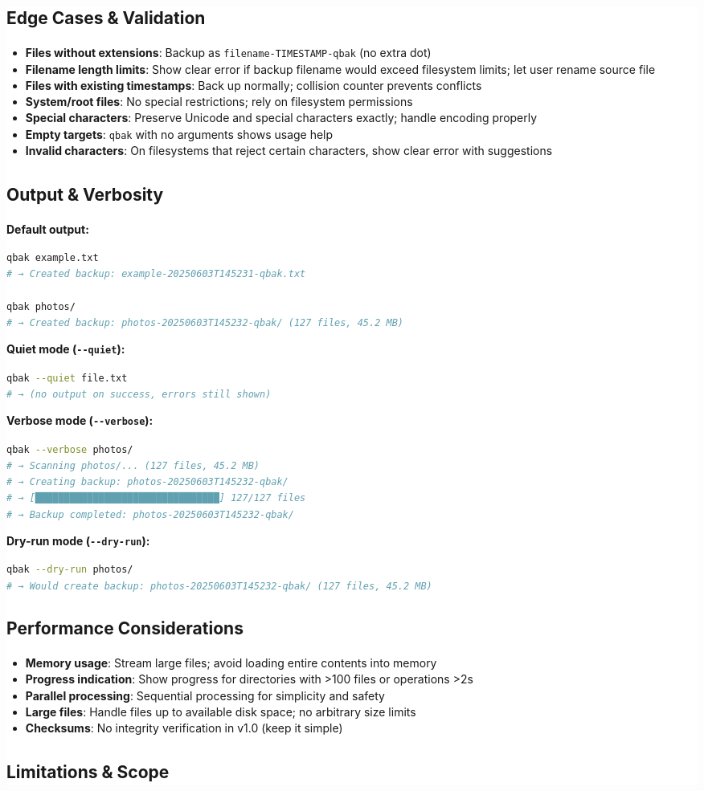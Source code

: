 ## Edge Cases & Validation

* **Files without extensions**: Backup as `filename-TIMESTAMP-qbak` (no extra dot)
* **Filename length limits**: Show clear error if backup filename would exceed filesystem limits; let user rename source file
* **Files with existing timestamps**: Back up normally; collision counter prevents conflicts
* **System/root files**: No special restrictions; rely on filesystem permissions
* **Special characters**: Preserve Unicode and special characters exactly; handle encoding properly
* **Empty targets**: `qbak` with no arguments shows usage help
* **Invalid characters**: On filesystems that reject certain characters, show clear error with suggestions

## Output & Verbosity

**Default output:**
```bash
qbak example.txt
# → Created backup: example-20250603T145231-qbak.txt

qbak photos/
# → Created backup: photos-20250603T145232-qbak/ (127 files, 45.2 MB)
```

**Quiet mode (`--quiet`):**
```bash
qbak --quiet file.txt
# → (no output on success, errors still shown)
```

**Verbose mode (`--verbose`):**
```bash
qbak --verbose photos/
# → Scanning photos/... (127 files, 45.2 MB)
# → Creating backup: photos-20250603T145232-qbak/
# → [████████████████████████████████] 127/127 files
# → Backup completed: photos-20250603T145232-qbak/
```

**Dry-run mode (`--dry-run`):**
```bash
qbak --dry-run photos/
# → Would create backup: photos-20250603T145232-qbak/ (127 files, 45.2 MB)
```

## Performance Considerations

* **Memory usage**: Stream large files; avoid loading entire contents into memory
* **Progress indication**: Show progress for directories with >100 files or operations >2s
* **Parallel processing**: Sequential processing for simplicity and safety
* **Large files**: Handle files up to available disk space; no arbitrary size limits
* **Checksums**: No integrity verification in v1.0 (keep it simple)

## Limitations & Scope
